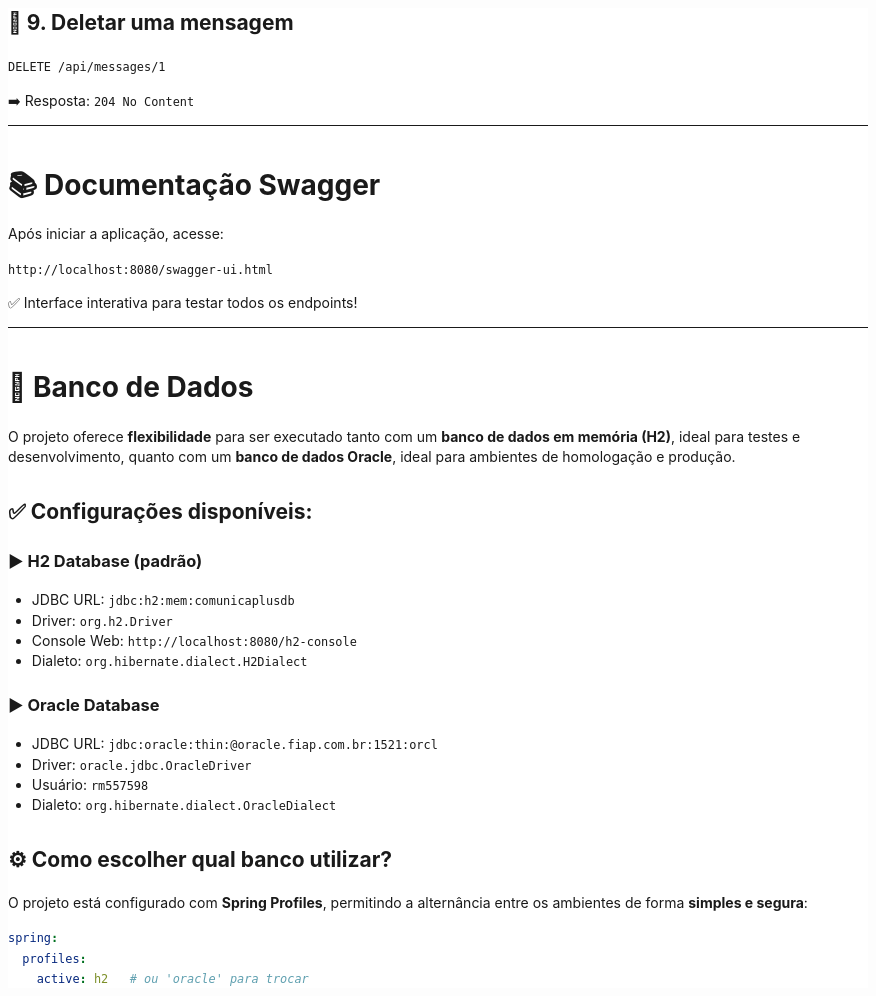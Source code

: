 
## 🚀 9. Deletar uma mensagem

```http
DELETE /api/messages/1
```

➡️ Resposta: `204 No Content`

---

# 📚 Documentação Swagger

Após iniciar a aplicação, acesse:  

```http
http://localhost:8080/swagger-ui.html
```

✅ Interface interativa para testar todos os endpoints!

---

# 🛃 Banco de Dados

O projeto oferece **flexibilidade** para ser executado tanto com um **banco de dados em memória (H2)**, ideal para testes e desenvolvimento, quanto com um **banco de dados Oracle**, ideal para ambientes de homologação e produção.

## ✅ Configurações disponíveis:

### ▶️ **H2 Database (padrão)**

- JDBC URL: `jdbc:h2:mem:comunicaplusdb`
- Driver: `org.h2.Driver`
- Console Web: `http://localhost:8080/h2-console`
- Dialeto: `org.hibernate.dialect.H2Dialect`

### ▶️ **Oracle Database**

- JDBC URL: `jdbc:oracle:thin:@oracle.fiap.com.br:1521:orcl`
- Driver: `oracle.jdbc.OracleDriver`
- Usuário: `rm557598`
- Dialeto: `org.hibernate.dialect.OracleDialect`

## ⚙️ Como escolher qual banco utilizar?

O projeto está configurado com **Spring Profiles**, permitindo a alternância entre os ambientes de forma **simples e segura**:

```yaml
spring:
  profiles:
    active: h2   # ou 'oracle' para trocar
```
